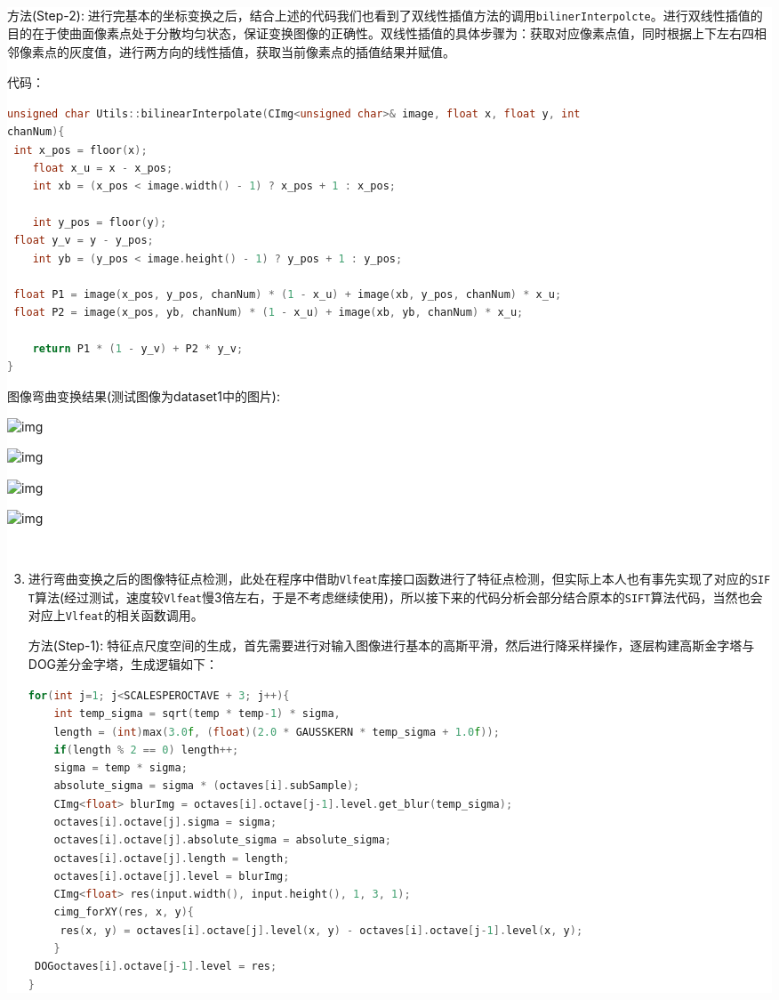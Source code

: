    方法(Step-2): 进行完基本的坐标变换之后，结合上述的代码我们也看到了双线性插值方法的调用`bilinerInterpolcte`。进行双线性插值的目的在于使曲面像素点处于分散均匀状态，保证变换图像的正确性。双线性插值的具体步骤为：获取对应像素点值，同时根据上下左右四相邻像素点的灰度值，进行两方向的线性插值，获取当前像素点的插值结果并赋值。

   代码：

   ```c++
   unsigned char Utils::bilinearInterpolate(CImg<unsigned char>& image, float x, float y, int 																			chanNum){
   	int x_pos = floor(x);
       float x_u = x - x_pos;
       int xb = (x_pos < image.width() - 1) ? x_pos + 1 : x_pos;

       int y_pos = floor(y);
   	float y_v = y - y_pos;
       int yb = (y_pos < image.height() - 1) ? y_pos + 1 : y_pos;

   	float P1 = image(x_pos, y_pos, chanNum) * (1 - x_u) + image(xb, y_pos, chanNum) * x_u;
   	float P2 = image(x_pos, yb, chanNum) * (1 - x_u) + image(xb, yb, chanNum) * x_u;

       return P1 * (1 - y_v) + P2 * y_v;
   }
   ```


   图像弯曲变换结果(测试图像为dataset1中的图片):

   ![img](0.bmp)

   ![img](1.bmp)

   ![img](2.bmp)

   ![img](3.bmp)

   ​

3. 进行弯曲变换之后的图像特征点检测，此处在程序中借助`Vlfeat`库接口函数进行了特征点检测，但实际上本人也有事先实现了对应的`SIFT`算法(经过测试，速度较`Vlfeat`慢3倍左右，于是不考虑继续使用)，所以接下来的代码分析会部分结合原本的`SIFT`算法代码，当然也会对应上`Vlfeat`的相关函数调用。

   方法(Step-1): 特征点尺度空间的生成，首先需要进行对输入图像进行基本的高斯平滑，然后进行降采样操作，逐层构建高斯金字塔与DOG差分金字塔，生成逻辑如下：

   ```c++
   for(int j=1; j<SCALESPEROCTAVE + 3; j++){
       int temp_sigma = sqrt(temp * temp-1) * sigma,
       length = (int)max(3.0f, (float)(2.0 * GAUSSKERN * temp_sigma + 1.0f));
       if(length % 2 == 0) length++;
       sigma = temp * sigma;
       absolute_sigma = sigma * (octaves[i].subSample);
       CImg<float> blurImg = octaves[i].octave[j-1].level.get_blur(temp_sigma);
       octaves[i].octave[j].sigma = sigma;
       octaves[i].octave[j].absolute_sigma = absolute_sigma;
       octaves[i].octave[j].length = length;
       octaves[i].octave[j].level = blurImg;
       CImg<float> res(input.width(), input.height(), 1, 3, 1);
       cimg_forXY(res, x, y){
       	res(x, y) = octaves[i].octave[j].level(x, y) - octaves[i].octave[j-1].level(x, y);
       }
   	DOGoctaves[i].octave[j-1].level = res;
   }
   ```
